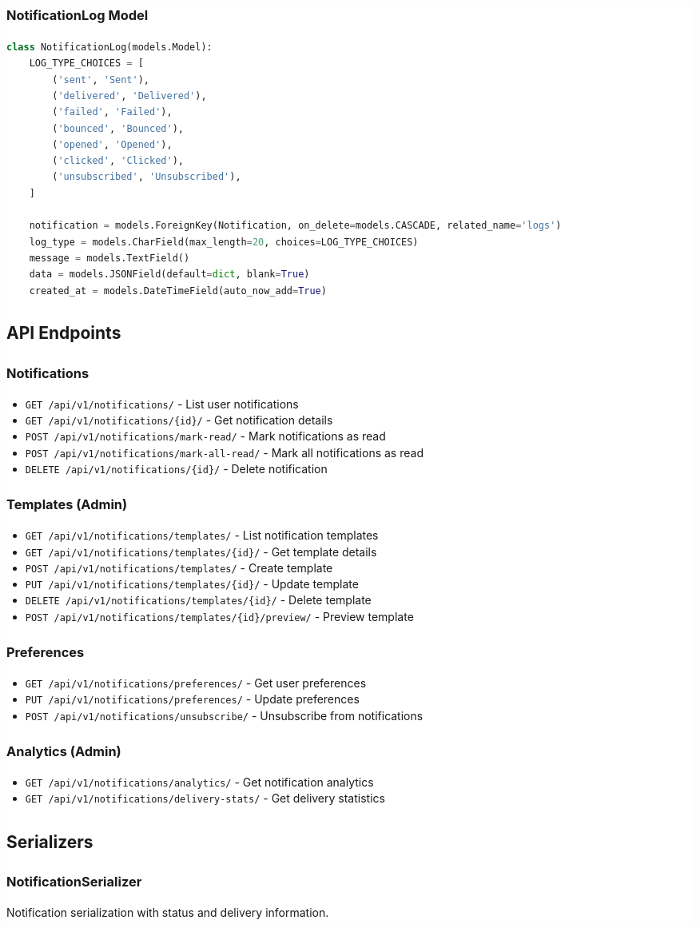 ### NotificationLog Model
```python
class NotificationLog(models.Model):
    LOG_TYPE_CHOICES = [
        ('sent', 'Sent'),
        ('delivered', 'Delivered'),
        ('failed', 'Failed'),
        ('bounced', 'Bounced'),
        ('opened', 'Opened'),
        ('clicked', 'Clicked'),
        ('unsubscribed', 'Unsubscribed'),
    ]
    
    notification = models.ForeignKey(Notification, on_delete=models.CASCADE, related_name='logs')
    log_type = models.CharField(max_length=20, choices=LOG_TYPE_CHOICES)
    message = models.TextField()
    data = models.JSONField(default=dict, blank=True)
    created_at = models.DateTimeField(auto_now_add=True)
```

## API Endpoints

### Notifications
- `GET /api/v1/notifications/` - List user notifications
- `GET /api/v1/notifications/{id}/` - Get notification details
- `POST /api/v1/notifications/mark-read/` - Mark notifications as read
- `POST /api/v1/notifications/mark-all-read/` - Mark all notifications as read
- `DELETE /api/v1/notifications/{id}/` - Delete notification

### Templates (Admin)
- `GET /api/v1/notifications/templates/` - List notification templates
- `GET /api/v1/notifications/templates/{id}/` - Get template details
- `POST /api/v1/notifications/templates/` - Create template
- `PUT /api/v1/notifications/templates/{id}/` - Update template
- `DELETE /api/v1/notifications/templates/{id}/` - Delete template
- `POST /api/v1/notifications/templates/{id}/preview/` - Preview template

### Preferences
- `GET /api/v1/notifications/preferences/` - Get user preferences
- `PUT /api/v1/notifications/preferences/` - Update preferences
- `POST /api/v1/notifications/unsubscribe/` - Unsubscribe from notifications

### Analytics (Admin)
- `GET /api/v1/notifications/analytics/` - Get notification analytics
- `GET /api/v1/notifications/delivery-stats/` - Get delivery statistics

## Serializers

### NotificationSerializer
Notification serialization with status and delivery information.
